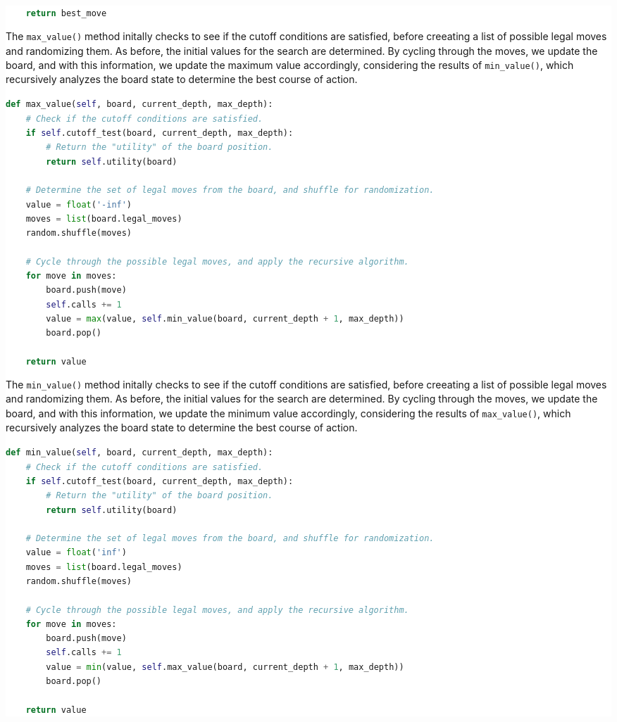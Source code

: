 ```python
    return best_move
```

The `max_value()` method initally checks to see if the cutoff conditions are satisfied, before creeating a list of possible legal moves and randomizing them. As before, the initial values for the search are determined. By cycling through the moves, we update the board, and with this information, we update the maximum value accordingly, considering the results of `min_value()`, which recursively analyzes the board state to determine the best course of action.

```python
def max_value(self, board, current_depth, max_depth):
    # Check if the cutoff conditions are satisfied.
    if self.cutoff_test(board, current_depth, max_depth):
        # Return the "utility" of the board position.
        return self.utility(board)
    
    # Determine the set of legal moves from the board, and shuffle for randomization.
    value = float('-inf')
    moves = list(board.legal_moves)
    random.shuffle(moves)

    # Cycle through the possible legal moves, and apply the recursive algorithm.
    for move in moves:
        board.push(move)
        self.calls += 1
        value = max(value, self.min_value(board, current_depth + 1, max_depth))
        board.pop()
    
    return value
```

The `min_value()` method initally checks to see if the cutoff conditions are satisfied, before creeating a list of possible legal moves and randomizing them. As before, the initial values for the search are determined. By cycling through the moves, we update the board, and with this information, we update the minimum value accordingly, considering the results of `max_value()`, which recursively analyzes the board state to determine the best course of action.

```python
def min_value(self, board, current_depth, max_depth):
    # Check if the cutoff conditions are satisfied.
    if self.cutoff_test(board, current_depth, max_depth):
        # Return the "utility" of the board position.
        return self.utility(board)
    
    # Determine the set of legal moves from the board, and shuffle for randomization.
    value = float('inf')
    moves = list(board.legal_moves)
    random.shuffle(moves)

    # Cycle through the possible legal moves, and apply the recursive algorithm.
    for move in moves:
        board.push(move)
        self.calls += 1
        value = min(value, self.max_value(board, current_depth + 1, max_depth))
        board.pop()
    
    return value
```
